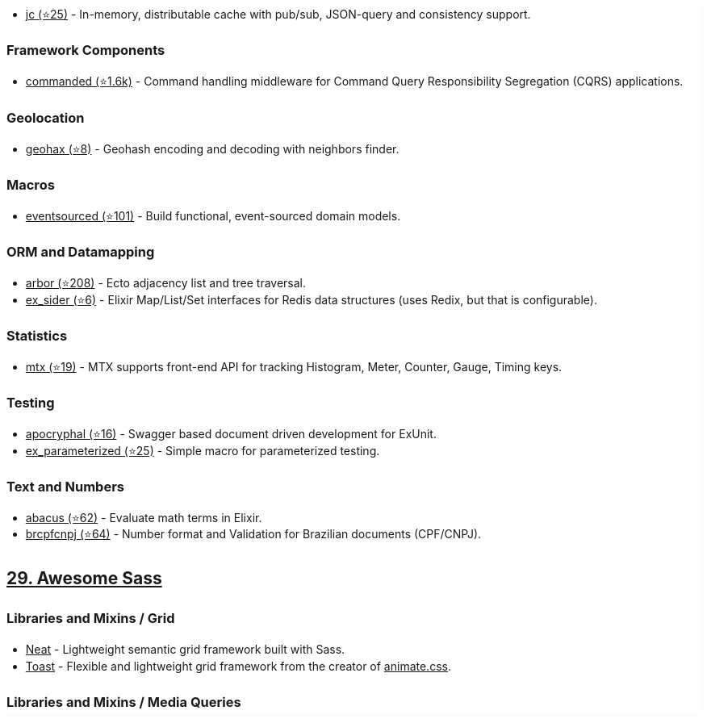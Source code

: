 *   [jc (⭐25)](https://github.com/jr0senblum/jc) - In-memory, distributable cache with pub/sub, JSON-query and consistency support.

### Framework Components

*   [commanded (⭐1.6k)](https://github.com/slashdotdash/commanded) - Command handling middleware for Command Query Responsibility Segregation (CQRS) applications.

### Geolocation

*   [geohax (⭐8)](https://github.com/evuez/geohax) - Geohash encoding and decoding with neighbors finder.

### Macros

*   [eventsourced (⭐101)](https://github.com/slashdotdash/eventsourced) - Build functional, event-sourced domain models.

### ORM and Datamapping

*   [arbor (⭐208)](https://github.com/coryodaniel/arbor) - Ecto adjacency list and tree traversal.
*   [ex\_sider (⭐6)](https://github.com/ephe-meral/ex_sider) - Elixir Map/List/Set interfaces for Redis data structures (uses Redix, but that is configurable).

### Statistics

*   [mtx (⭐19)](https://github.com/synrc/mtx) - MTX supports front-end API for tracking Histogram, Meter, Counter, Gauge, Timing keys.

### Testing

*   [apocryphal (⭐16)](https://github.com/coryodaniel/apocryphal) - Swagger based document driven development for ExUnit.
*   [ex\_parameterized (⭐25)](https://github.com/KazuCocoa/ex_parameterized) - Simple macro for parameterized testing.

### Text and Numbers

*   [abacus (⭐62)](https://github.com/narrowtux/abacus) - Evaluate math terms in Elixir.
*   [brcpfcnpj (⭐64)](https://github.com/williamgueiros/Brcpfcnpj) - Number format and Validation for Brazilian documents (CPF/CNPJ).

## [29. Awesome Sass](/content/Famolus/awesome-sass/week/README.md)

### Libraries and Mixins / Grid

*   [Neat](http://neat.bourbon.io/) - Lightweight semantic grid framework built with Sass.
*   [Toast](http://daneden.github.io/Toast/) - Flexible and lightweight grid framework from the creator of [animate.css](https://daneden.github.io/animate.css/).

### Libraries and Mixins / Media Queries
